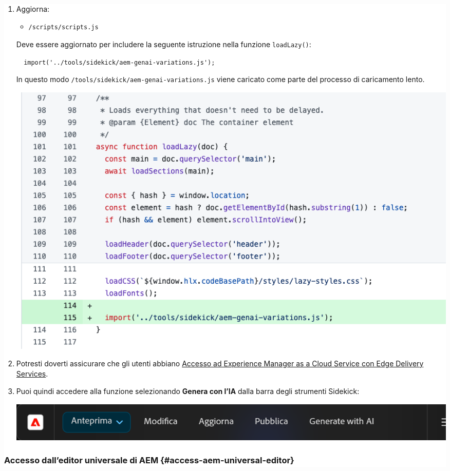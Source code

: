 1. Aggiorna:

   * `/scripts/scripts.js`

   Deve essere aggiornato per includere la seguente istruzione nella funzione `loadLazy()`:

   ```prompt
     import('../tools/sidekick/aem-genai-variations.js');
   ```

   In questo modo `/tools/sidekick/aem-genai-variations.js` viene caricato come parte del processo di caricamento lento.

   ![Funzione Genera varianti - processo di caricamento lento](assets/generate-variations-sidekick-lazyloader.png)

1. Potresti doverti assicurare che gli utenti abbiano [Accesso ad Experience Manager as a Cloud Service con Edge Delivery Services](#access-to-aemaacs-with-edge-delivery-services).

1. Puoi quindi accedere alla funzione selezionando **Genera con l’IA** dalla barra degli strumenti Sidekick:

   ![Genera varianti: accesso da AEM Sidekick](assets/generate-variations-doc-based-sidekick.png)

### Accesso dall’editor universale di AEM {#access-aem-universal-editor}

